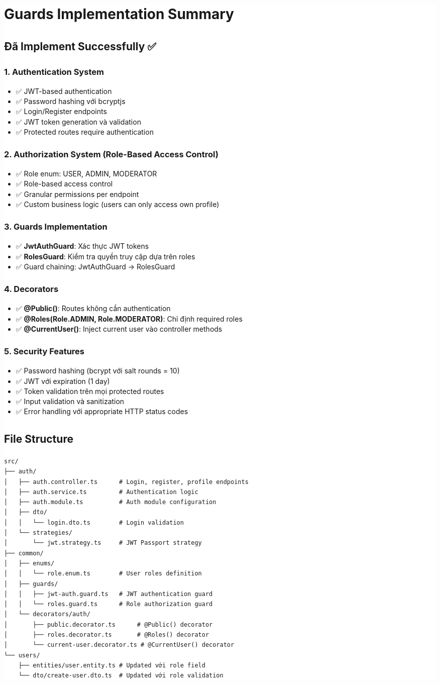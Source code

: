 # Guards Implementation Summary

## Đã Implement Successfully ✅

### 1. Authentication System
- ✅ JWT-based authentication
- ✅ Password hashing với bcryptjs
- ✅ Login/Register endpoints
- ✅ JWT token generation và validation
- ✅ Protected routes require authentication

### 2. Authorization System (Role-Based Access Control)
- ✅ Role enum: USER, ADMIN, MODERATOR
- ✅ Role-based access control
- ✅ Granular permissions per endpoint
- ✅ Custom business logic (users can only access own profile)

### 3. Guards Implementation
- ✅ **JwtAuthGuard**: Xác thực JWT tokens
- ✅ **RolesGuard**: Kiểm tra quyền truy cập dựa trên roles
- ✅ Guard chaining: JwtAuthGuard → RolesGuard

### 4. Decorators
- ✅ **@Public()**: Routes không cần authentication
- ✅ **@Roles(Role.ADMIN, Role.MODERATOR)**: Chỉ định required roles
- ✅ **@CurrentUser()**: Inject current user vào controller methods

### 5. Security Features
- ✅ Password hashing (bcrypt với salt rounds = 10)
- ✅ JWT với expiration (1 day)
- ✅ Token validation trên mọi protected routes
- ✅ Input validation và sanitization
- ✅ Error handling với appropriate HTTP status codes

## File Structure

```
src/
├── auth/
│   ├── auth.controller.ts      # Login, register, profile endpoints
│   ├── auth.service.ts         # Authentication logic
│   ├── auth.module.ts          # Auth module configuration
│   ├── dto/
│   │   └── login.dto.ts        # Login validation
│   └── strategies/
│       └── jwt.strategy.ts     # JWT Passport strategy
├── common/
│   ├── enums/
│   │   └── role.enum.ts        # User roles definition
│   ├── guards/
│   │   ├── jwt-auth.guard.ts   # JWT authentication guard
│   │   └── roles.guard.ts      # Role authorization guard
│   └── decorators/auth/
│       ├── public.decorator.ts      # @Public() decorator
│       ├── roles.decorator.ts       # @Roles() decorator
│       └── current-user.decorator.ts # @CurrentUser() decorator
└── users/
    ├── entities/user.entity.ts # Updated với role field
    └── dto/create-user.dto.ts  # Updated với role validation
```
